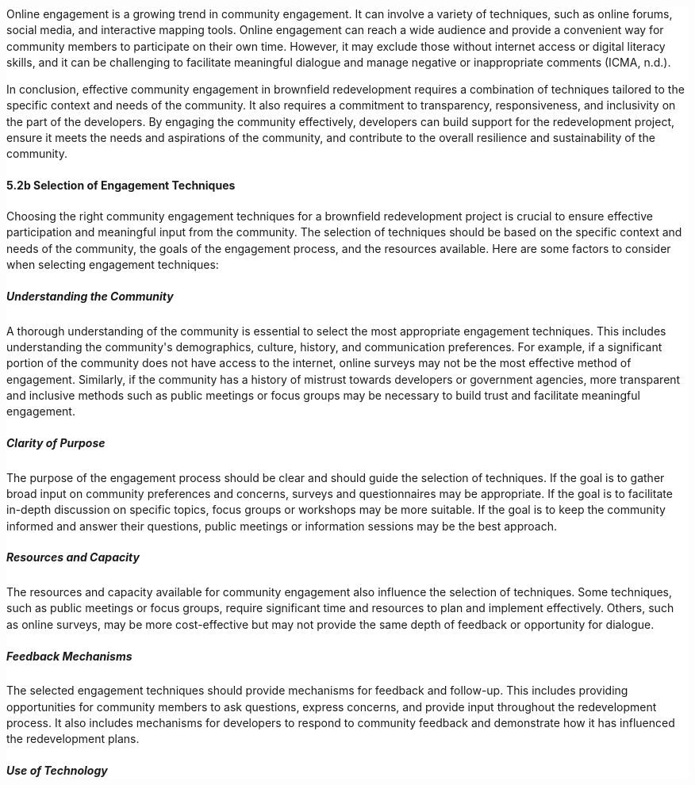 Online engagement is a growing trend in community engagement. It can involve a variety of techniques, such as online forums, social media, and interactive mapping tools. Online engagement can reach a wide audience and provide a convenient way for community members to participate on their own time. However, it may exclude those without internet access or digital literacy skills, and it can be challenging to facilitate meaningful dialogue and manage negative or inappropriate comments (ICMA, n.d.).

In conclusion, effective community engagement in brownfield redevelopment requires a combination of techniques tailored to the specific context and needs of the community. It also requires a commitment to transparency, responsiveness, and inclusivity on the part of the developers. By engaging the community effectively, developers can build support for the redevelopment project, ensure it meets the needs and aspirations of the community, and contribute to the overall resilience and sustainability of the community.

#### 5.2b Selection of Engagement Techniques

Choosing the right community engagement techniques for a brownfield redevelopment project is crucial to ensure effective participation and meaningful input from the community. The selection of techniques should be based on the specific context and needs of the community, the goals of the engagement process, and the resources available. Here are some factors to consider when selecting engagement techniques:

##### Understanding the Community

A thorough understanding of the community is essential to select the most appropriate engagement techniques. This includes understanding the community's demographics, culture, history, and communication preferences. For example, if a significant portion of the community does not have access to the internet, online surveys may not be the most effective method of engagement. Similarly, if the community has a history of mistrust towards developers or government agencies, more transparent and inclusive methods such as public meetings or focus groups may be necessary to build trust and facilitate meaningful engagement.

##### Clarity of Purpose

The purpose of the engagement process should be clear and should guide the selection of techniques. If the goal is to gather broad input on community preferences and concerns, surveys and questionnaires may be appropriate. If the goal is to facilitate in-depth discussion on specific topics, focus groups or workshops may be more suitable. If the goal is to keep the community informed and answer their questions, public meetings or information sessions may be the best approach.

##### Resources and Capacity

The resources and capacity available for community engagement also influence the selection of techniques. Some techniques, such as public meetings or focus groups, require significant time and resources to plan and implement effectively. Others, such as online surveys, may be more cost-effective but may not provide the same depth of feedback or opportunity for dialogue.

##### Feedback Mechanisms

The selected engagement techniques should provide mechanisms for feedback and follow-up. This includes providing opportunities for community members to ask questions, express concerns, and provide input throughout the redevelopment process. It also includes mechanisms for developers to respond to community feedback and demonstrate how it has influenced the redevelopment plans.

##### Use of Technology
